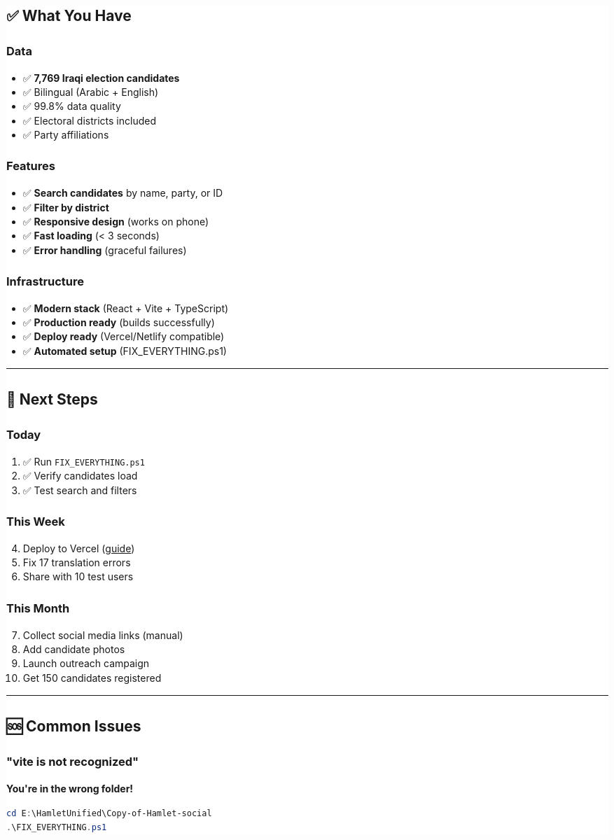 
## ✅ What You Have

### Data
- ✅ **7,769 Iraqi election candidates**
- ✅ Bilingual (Arabic + English)
- ✅ 99.8% data quality
- ✅ Electoral districts included
- ✅ Party affiliations

### Features
- ✅ **Search candidates** by name, party, or ID
- ✅ **Filter by district** 
- ✅ **Responsive design** (works on phone)
- ✅ **Fast loading** (< 3 seconds)
- ✅ **Error handling** (graceful failures)

### Infrastructure
- ✅ **Modern stack** (React + Vite + TypeScript)
- ✅ **Production ready** (builds successfully)
- ✅ **Deploy ready** (Vercel/Netlify compatible)
- ✅ **Automated setup** (FIX_EVERYTHING.ps1)

---

## 🎯 Next Steps

### Today
1. ✅ Run `FIX_EVERYTHING.ps1`
2. ✅ Verify candidates load
3. ✅ Test search and filters

### This Week
4. Deploy to Vercel ([guide](README_DEPLOYMENT.md))
5. Fix 17 translation errors
6. Share with 10 test users

### This Month
7. Collect social media links (manual)
8. Add candidate photos
9. Launch outreach campaign
10. Get 150 candidates registered

---

## 🆘 Common Issues

### "vite is not recognized"
**You're in the wrong folder!**
```powershell
cd E:\HamletUnified\Copy-of-Hamlet-social
.\FIX_EVERYTHING.ps1
```
